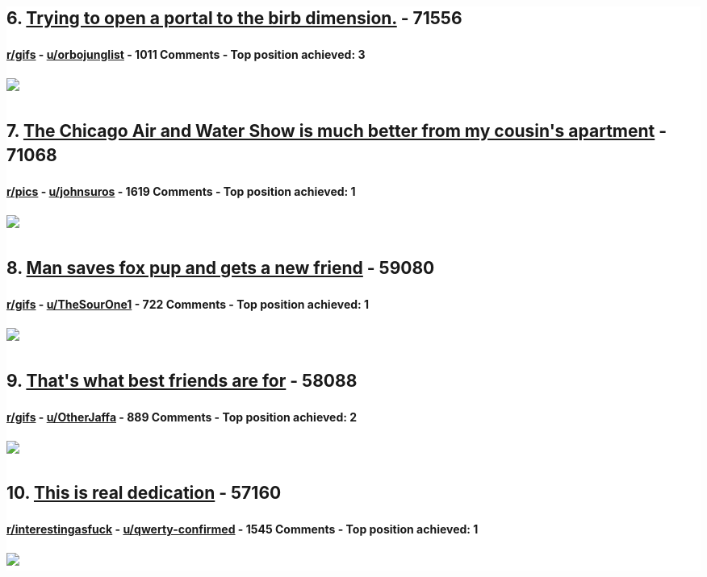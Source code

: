 ## 6. [Trying to open a portal to the birb dimension.](http://reddit.com/r/gifs/comments/6uw3zf/trying_to_open_a_portal_to_the_birb_dimension/) - 71556
#### [r/gifs](http://reddit.com/r/gifs) - [u/orbojunglist](http://reddit.com/u/orbojunglist) - 1011 Comments - Top position achieved: 3

<a href="http://i.imgur.com/qsYUjmS.gifv"><img src="https://b.thumbs.redditmedia.com/ZzxOWKO59PdDJaowK4prb6zoRMpV85r7rMjsI6_rVUA.jpg"></img></a>

## 7. [The Chicago Air and Water Show is much better from my cousin's apartment](http://reddit.com/r/pics/comments/6uyicn/the_chicago_air_and_water_show_is_much_better/) - 71068
#### [r/pics](http://reddit.com/r/pics) - [u/johnsuros](http://reddit.com/u/johnsuros) - 1619 Comments - Top position achieved: 1

<a href="http://i.imgur.com/NBIhbJB.jpg"><img src="https://b.thumbs.redditmedia.com/Ij2KgubnwRzBIIeAN5RcmPY4FRlZ4Fp-i1dn6cTpBjM.jpg"></img></a>

## 8. [Man saves fox pup and gets a new friend](http://reddit.com/r/gifs/comments/6uudeh/man_saves_fox_pup_and_gets_a_new_friend/) - 59080
#### [r/gifs](http://reddit.com/r/gifs) - [u/TheSourOne1](http://reddit.com/u/TheSourOne1) - 722 Comments - Top position achieved: 1

<a href="http://i.imgur.com/JpikVyB.gifv"><img src="https://b.thumbs.redditmedia.com/PYDsQ4JbdzmbYScZwXo0kmh-pCvgFQdoGpOCQ4QWvJc.jpg"></img></a>

## 9. [That's what best friends are for](http://reddit.com/r/gifs/comments/6uxv9z/thats_what_best_friends_are_for/) - 58088
#### [r/gifs](http://reddit.com/r/gifs) - [u/OtherJaffa](http://reddit.com/u/OtherJaffa) - 889 Comments - Top position achieved: 2

<a href="http://i.imgur.com/8kUw6Vy.gifv"><img src="https://b.thumbs.redditmedia.com/wyifuz7Q--k2vQREl7_kCJRPlJHUp_kOwrdA-0bo6OU.jpg"></img></a>

## 10. [This is real dedication](http://reddit.com/r/interestingasfuck/comments/6uvf78/this_is_real_dedication/) - 57160
#### [r/interestingasfuck](http://reddit.com/r/interestingasfuck) - [u/qwerty-confirmed](http://reddit.com/u/qwerty-confirmed) - 1545 Comments - Top position achieved: 1

<a href="http://i.imgur.com/qX2Hjk7.gifv"><img src="https://b.thumbs.redditmedia.com/YuIVLGAhclaFdIh3_6tV6Tp9KvaiV7APs-CHgtReJWE.jpg"></img></a>
